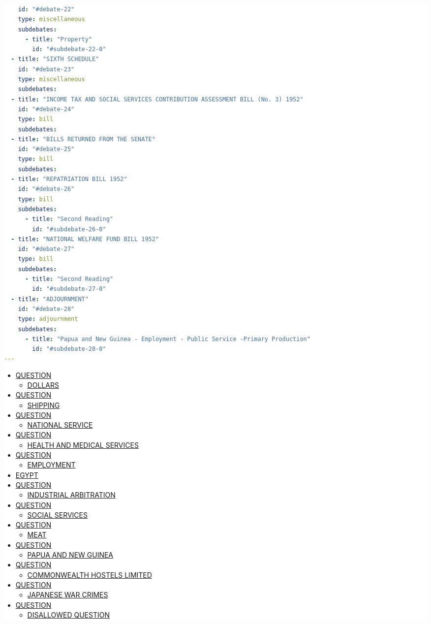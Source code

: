 ```yaml
    id: "#debate-22"
    type: miscellaneous
    subdebates:
      - title: "Property"
        id: "#subdebate-22-0"
  - title: "SIXTH SCHEDULE"
    id: "#debate-23"
    type: miscellaneous
    subdebates:
  - title: "INCOME TAX AND SOCIAL SERVICES CONTRIBUTION ASSESSMENT BILL (No. 3) 1952"
    id: "#debate-24"
    type: bill
    subdebates:
  - title: "BILLS RETURNED FROM THE SENATE"
    id: "#debate-25"
    type: bill
    subdebates:
  - title: "REPATRIATION BILL 1952"
    id: "#debate-26"
    type: bill
    subdebates:
      - title: "Second Reading"
        id: "#subdebate-26-0"
  - title: "NATIONAL WELFARE FUND BILL 1952"
    id: "#debate-27"
    type: bill
    subdebates:
      - title: "Second Reading"
        id: "#subdebate-27-0"
  - title: "ADJOURNMENT"
    id: "#debate-28"
    type: adjournment
    subdebates:
      - title: "Papua and New Guinea - Employment - Public Service -Primary Production"
        id: "#subdebate-28-0"
---
```


* [QUESTION](#debate-0)
    * [DOLLARS](#subdebate-0-0)
* [QUESTION](#debate-1)
    * [SHIPPING](#subdebate-1-0)
* [QUESTION](#debate-2)
    * [NATIONAL SERVICE](#subdebate-2-0)
* [QUESTION](#debate-3)
    * [HEALTH AND MEDICAL SERVICES](#subdebate-3-0)
* [QUESTION](#debate-4)
    * [EMPLOYMENT](#subdebate-4-0)
* [EGYPT](#debate-5)
* [QUESTION](#debate-6)
    * [INDUSTRIAL ARBITRATION](#subdebate-6-0)
* [QUESTION](#debate-7)
    * [SOCIAL SERVICES](#subdebate-7-0)
* [QUESTION](#debate-8)
    * [MEAT](#subdebate-8-0)
* [QUESTION](#debate-9)
    * [PAPUA AND NEW GUINEA](#subdebate-9-0)
* [QUESTION](#debate-10)
    * [COMMONWEALTH HOSTELS LIMITED](#subdebate-10-0)
* [QUESTION](#debate-11)
    * [JAPANESE WAR CRIMES](#subdebate-11-0)
* [QUESTION](#debate-12)
    * [DISALLOWED QUESTION](#subdebate-12-0)